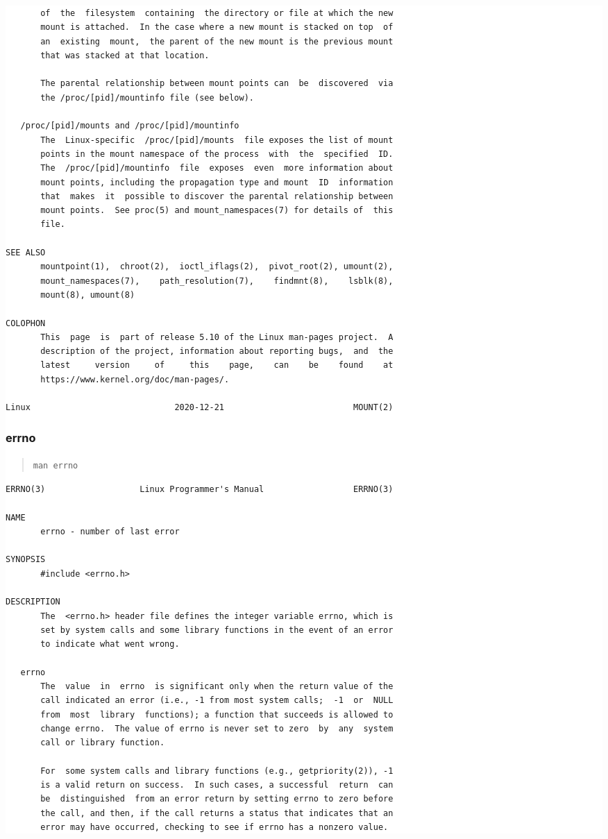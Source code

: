 ```text
       of  the  filesystem  containing  the directory or file at which the new
       mount is attached.  In the case where a new mount is stacked on top  of
       an  existing  mount,  the parent of the new mount is the previous mount
       that was stacked at that location.

       The parental relationship between mount points can  be  discovered  via
       the /proc/[pid]/mountinfo file (see below).

   /proc/[pid]/mounts and /proc/[pid]/mountinfo
       The  Linux-specific  /proc/[pid]/mounts  file exposes the list of mount
       points in the mount namespace of the process  with  the  specified  ID.
       The  /proc/[pid]/mountinfo  file  exposes  even  more information about
       mount points, including the propagation type and mount  ID  information
       that  makes  it  possible to discover the parental relationship between
       mount points.  See proc(5) and mount_namespaces(7) for details of  this
       file.

SEE ALSO
       mountpoint(1),  chroot(2),  ioctl_iflags(2),  pivot_root(2), umount(2),
       mount_namespaces(7),    path_resolution(7),    findmnt(8),    lsblk(8),
       mount(8), umount(8)

COLOPHON
       This  page  is  part of release 5.10 of the Linux man-pages project.  A
       description of the project, information about reporting bugs,  and  the
       latest     version     of     this    page,    can    be    found    at
       https://www.kernel.org/doc/man-pages/.

Linux                             2020-12-21                          MOUNT(2)
```

### errno

>```
>man errno
>```

```
ERRNO(3)                   Linux Programmer's Manual                  ERRNO(3)

NAME
       errno - number of last error

SYNOPSIS
       #include <errno.h>

DESCRIPTION
       The  <errno.h> header file defines the integer variable errno, which is
       set by system calls and some library functions in the event of an error
       to indicate what went wrong.

   errno
       The  value  in  errno  is significant only when the return value of the
       call indicated an error (i.e., -1 from most system calls;  -1  or  NULL
       from  most  library  functions); a function that succeeds is allowed to
       change errno.  The value of errno is never set to zero  by  any  system
       call or library function.

       For  some system calls and library functions (e.g., getpriority(2)), -1
       is a valid return on success.  In such cases, a successful  return  can
       be  distinguished  from an error return by setting errno to zero before
       the call, and then, if the call returns a status that indicates that an
       error may have occurred, checking to see if errno has a nonzero value.

```